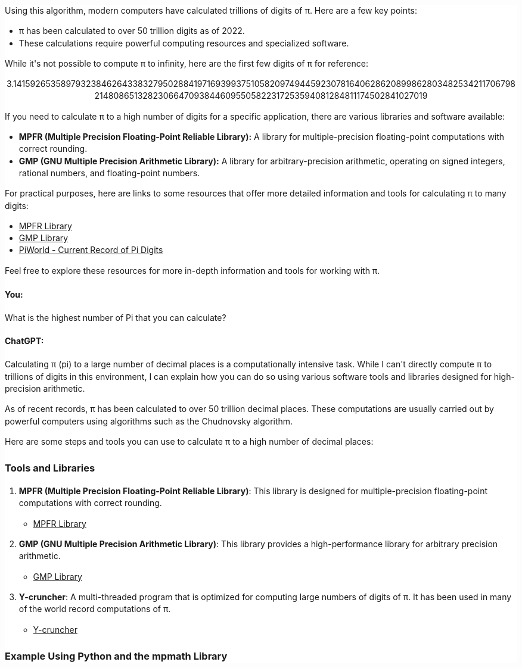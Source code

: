 Using this algorithm, modern computers have calculated trillions of digits of π. Here are a few key points:

- π has been calculated to over 50 trillion digits as of 2022.
- These calculations require powerful computing resources and specialized software.

While it's not possible to compute π to infinity, here are the first few digits of π for reference:

$$ 3.1415926535897932384626433832795028841971693993751058209749445923078164062862089986280348253421170679821480865132823066470938446095505822317253594081284811174502841027019 $$

If you need to calculate π to a high number of digits for a specific application, there are various libraries and software available:

- **MPFR (Multiple Precision Floating-Point Reliable Library):** A library for multiple-precision floating-point computations with correct rounding.
- **GMP (GNU Multiple Precision Arithmetic Library):** A library for arbitrary-precision arithmetic, operating on signed integers, rational numbers, and floating-point numbers.

For practical purposes, here are links to some resources that offer more detailed information and tools for calculating π to many digits:

- [MPFR Library](https://www.mpfr.org/)
- [GMP Library](https://gmplib.org/)
- [PiWorld - Current Record of Pi Digits](https://piworld.calibourne.com/)

Feel free to explore these resources for more in-depth information and tools for working with π.


#### You:
What is the highest number of Pi that you can calculate? 

#### ChatGPT:
Calculating π (pi) to a large number of decimal places is a computationally intensive task. While I can't directly compute π to trillions of digits in this environment, I can explain how you can do so using various software tools and libraries designed for high-precision arithmetic.

As of recent records, π has been calculated to over 50 trillion decimal places. These computations are usually carried out by powerful computers using algorithms such as the Chudnovsky algorithm.

Here are some steps and tools you can use to calculate π to a high number of decimal places:

### Tools and Libraries

1. **MPFR (Multiple Precision Floating-Point Reliable Library)**: This library is designed for multiple-precision floating-point computations with correct rounding.
   - [MPFR Library](https://www.mpfr.org/)

2. **GMP (GNU Multiple Precision Arithmetic Library)**: This library provides a high-performance library for arbitrary precision arithmetic.
   - [GMP Library](https://gmplib.org/)

3. **Y-cruncher**: A multi-threaded program that is optimized for computing large numbers of digits of π. It has been used in many of the world record computations of π.
   - [Y-cruncher](http://www.numberworld.org/y-cruncher/)

### Example Using Python and the mpmath Library
